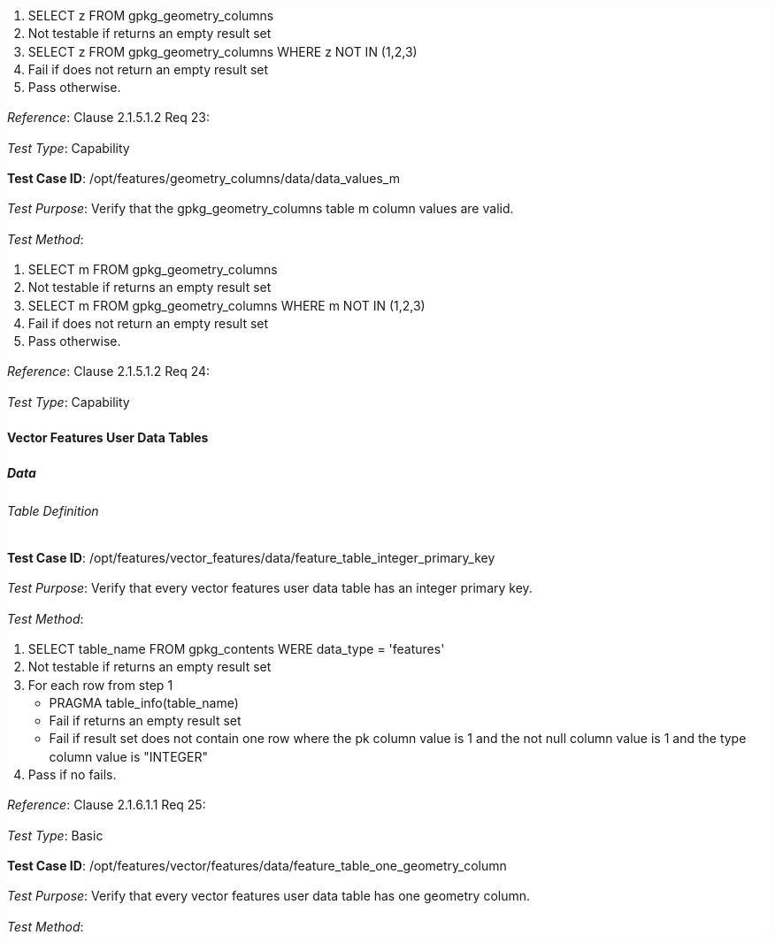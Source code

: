 1.   SELECT z FROM gpkg\_geometry\_columns
2.   Not testable if returns an empty result set
3.   SELECT z FROM gpkg\_geometry\_columns WHERE z NOT IN (1,2,3)
4.   Fail if does not return an empty result set
5.   Pass otherwise.

*Reference*:     Clause 2.1.5.1.2 Req 23:

*Test Type*:     Capability



**Test Case ID**: /opt/features/geometry\_columns/data/data\_values\_m

*Test Purpose*: Verify that the gpkg\_geometry\_columns table m column values are valid.

*Test Method*:

1.   SELECT m FROM gpkg\_geometry\_columns
2.   Not testable if returns an empty result set
3.   SELECT m FROM gpkg\_geometry\_columns WHERE m NOT IN (1,2,3)
4.   Fail if does not return an empty result set
5.   Pass otherwise.

*Reference*:     Clause 2.1.5.1.2 Req 24:

*Test Type*:     Capability


#### Vector Features User Data Tables

##### Data

###### Table Definition


**Test Case ID**: /opt/features/vector\_features/data/feature\_table\_integer\_primary\_key

*Test Purpose*: Verify that every vector features user data table has an integer primary key.

*Test Method*:

1. SELECT table\_name FROM gpkg\_contents WERE data\_type = 'features'
2. Not testable if returns an empty result set
3. For each row from step 1
   - PRAGMA table\_info(table\_name)
   - Fail if returns an empty result set
   - Fail if result set does not contain one row where the pk column value is 1 and the not
       null column value is 1 and the type column value is "INTEGER"
4. Pass if no fails.

*Reference*:     Clause 2.1.6.1.1 Req 25:

*Test Type*:     Basic

**Test Case ID**: /opt/features/vector/features/data/feature\_table\_one\_geometry\_column

*Test Purpose*: Verify that every vector features user data table has one geometry column.

*Test Method*:
